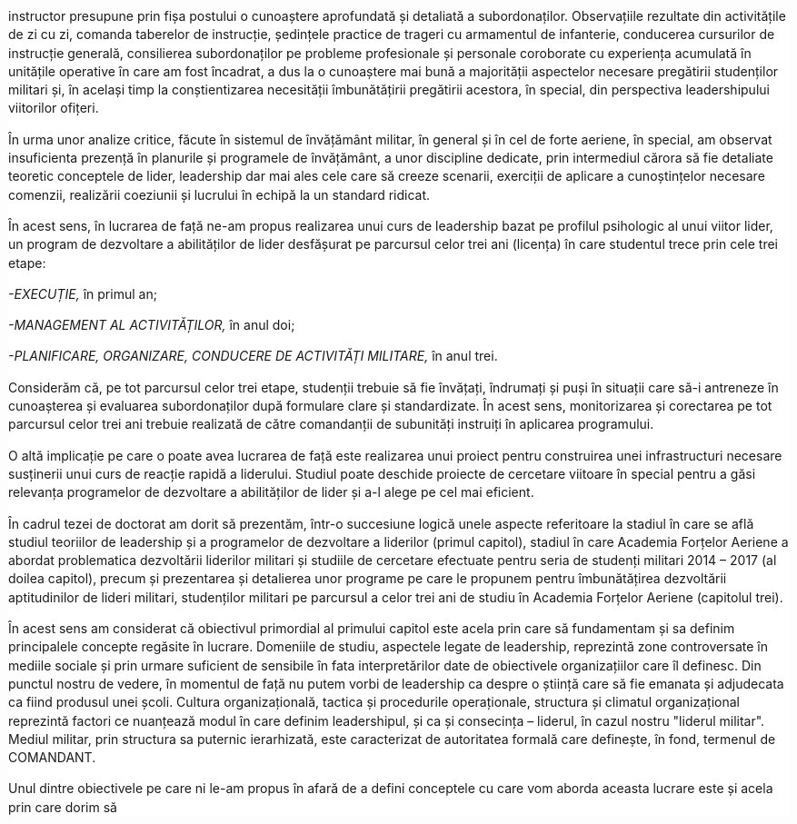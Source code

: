 instructor presupune prin fișa postului o cunoaștere aprofundată și detaliată a subordonaților. Observațiile rezultate din activitățile de zi cu zi, comanda taberelor de instrucție, ședințele practice de trageri cu armamentul de infanterie, conducerea cursurilor de instrucție generală, consilierea subordonaților pe probleme profesionale și personale coroborate cu experiența acumulată în unitățile operative în care am fost încadrat, a dus la o cunoaștere mai bună a majorității aspectelor necesare pregătirii studenților militari și, în același timp la conștientizarea necesității îmbunătățirii pregătirii acestora, în special, din perspectiva leadershipului viitorilor ofițeri.

În urma unor analize critice, făcute în sistemul de învățământ militar, în general și în cel de forte aeriene, în special, am observat insuficienta prezență în planurile și programele de învățământ, a unor discipline dedicate, prin intermediul cărora să fie detaliate teoretic conceptele de lider, leadership dar mai ales cele care să creeze scenarii, exerciții de aplicare a cunoștințelor necesare comenzii, realizării coeziunii și lucrului în echipă la un standard ridicat.

În acest sens, în lucrarea de față ne-am propus realizarea unui curs de leadership bazat pe profilul psihologic al unui viitor lider, un program de dezvoltare a abilităților de lider desfășurat pe parcursul celor trei ani (licența) în care studentul trece prin cele trei etape:

*-EXECUȚIE,* în primul an;

*-MANAGEMENT AL ACTIVITĂȚILOR,* în anul doi;

*-PLANIFICARE, ORGANIZARE, CONDUCERE DE ACTIVITĂȚI MILITARE,* în anul trei.

Considerăm că, pe tot parcursul celor trei etape, studenții trebuie să fie învățați, îndrumați și puși în situații care să-i antreneze în cunoașterea și evaluarea subordonaților după formulare clare și standardizate. În acest sens, monitorizarea și corectarea pe tot parcursul celor trei ani trebuie realizată de către comandanții de subunități instruiți în aplicarea programului.

O altă implicație pe care o poate avea lucrarea de față este realizarea unui proiect pentru construirea unei infrastructuri necesare susținerii unui curs de reacție rapidă a liderului. Studiul poate deschide proiecte de cercetare viitoare în special pentru a găsi relevanța programelor de dezvoltare a abilităților de lider și a-l alege pe cel mai eficient.

În cadrul tezei de doctorat am dorit să prezentăm, într-o succesiune logică unele aspecte referitoare la stadiul în care se află studiul teoriilor de leadership și a programelor de dezvoltare a liderilor (primul capitol), stadiul în care Academia Forțelor Aeriene a abordat problematica dezvoltării liderilor militari și studiile de cercetare efectuate pentru seria de studenți militari 2014 – 2017 (al doilea capitol), precum și prezentarea și detalierea unor programe pe care le propunem pentru îmbunătățirea dezvoltării aptitudinilor de lideri militari, studenților militari pe parcursul a celor trei ani de studiu în Academia Forțelor Aeriene (capitolul trei).

În acest sens am considerat că obiectivul primordial al primului capitol este acela prin care să fundamentam și sa definim principalele concepte regăsite în lucrare. Domeniile de studiu, aspectele legate de leadership, reprezintă zone controversate în mediile sociale și prin urmare suficient de sensibile în fata interpretărilor date de obiectivele organizațiilor care îl definesc. Din punctul nostru de vedere, în momentul de față nu putem vorbi de leadership ca despre o știință care să fie emanata și adjudecata ca fiind produsul unei școli. Cultura organizațională, tactica și procedurile operaționale, structura și climatul organizațional reprezintă factori ce nuanțează modul în care definim leadershipul, și ca și consecința – liderul, în cazul nostru "liderul militar". Mediul militar, prin structura sa puternic ierarhizată, este caracterizat de autoritatea formală care definește, în fond, termenul de COMANDANT.

Unul dintre obiectivele pe care ni le-am propus în afară de a defini conceptele cu care vom aborda aceasta lucrare este și acela prin care dorim să
